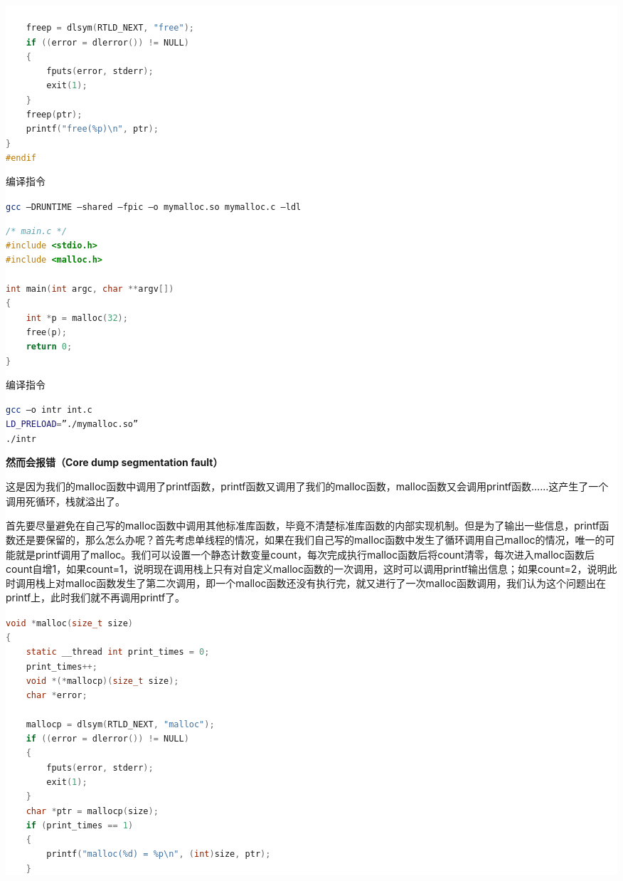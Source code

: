 ```c

    freep = dlsym(RTLD_NEXT, "free");
    if ((error = dlerror()) != NULL)
    {
        fputs(error, stderr);
        exit(1);
    }
    freep(ptr);
    printf("free(%p)\n", ptr);
}
#endif
```

编译指令

```bash
gcc –DRUNTIME –shared –fpic –o mymalloc.so mymalloc.c –ldl
```

```c
/* main.c */
#include <stdio.h>
#include <malloc.h>

int main(int argc, char **argv[])
{
    int *p = malloc(32);
    free(p);
    return 0;
}
```

编译指令

```bash
gcc –o intr int.c
LD_PRELOAD=”./mymalloc.so”
./intr
```

**然而会报错（Core dump segmentation fault）**

这是因为我们的malloc函数中调用了printf函数，printf函数又调用了我们的malloc函数，malloc函数又会调用printf函数……这产生了一个调用死循环，栈就溢出了。

首先要尽量避免在自己写的malloc函数中调用其他标准库函数，毕竟不清楚标准库函数的内部实现机制。但是为了输出一些信息，printf函数还是要保留的，那么怎么办呢？首先考虑单线程的情况，如果在我们自己写的malloc函数中发生了循环调用自己malloc的情况，唯一的可能就是printf调用了malloc。我们可以设置一个静态计数变量count，每次完成执行malloc函数后将count清零，每次进入malloc函数后count自增1，如果count=1，说明现在调用栈上只有对自定义malloc函数的一次调用，这时可以调用printf输出信息；如果count=2，说明此时调用栈上对malloc函数发生了第二次调用，即一个malloc函数还没有执行完，就又进行了一次malloc函数调用，我们认为这个问题出在printf上，此时我们就不再调用printf了。

```c
void *malloc(size_t size)
{
    static __thread int print_times = 0;
    print_times++;
    void *(*mallocp)(size_t size);
    char *error;

    mallocp = dlsym(RTLD_NEXT, "malloc");
    if ((error = dlerror()) != NULL)
    {
        fputs(error, stderr);
        exit(1);
    }
    char *ptr = mallocp(size);
    if (print_times == 1)
    {
        printf("malloc(%d) = %p\n", (int)size, ptr);
    }
```